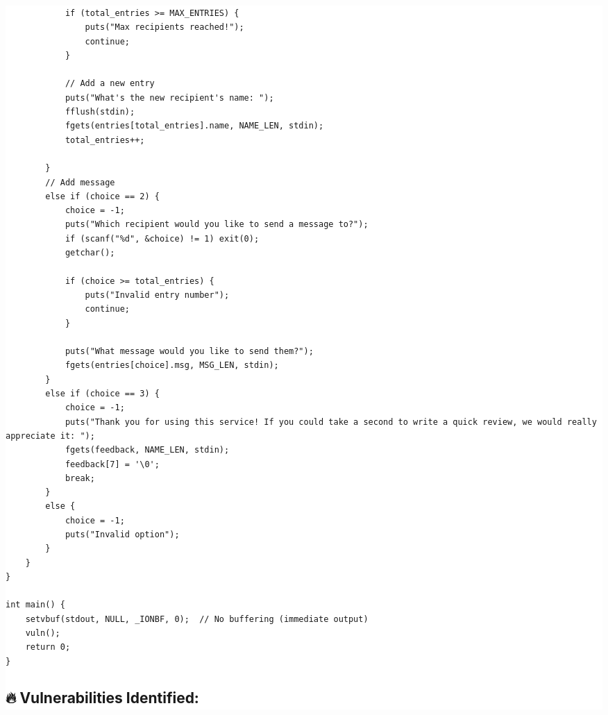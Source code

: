 ```
			if (total_entries >= MAX_ENTRIES) {
				puts("Max recipients reached!");
				continue;
			}

			// Add a new entry
			puts("What's the new recipient's name: ");
			fflush(stdin);
			fgets(entries[total_entries].name, NAME_LEN, stdin);
			total_entries++;
			
		}
		// Add message
		else if (choice == 2) {
			choice = -1;
			puts("Which recipient would you like to send a message to?");
			if (scanf("%d", &choice) != 1) exit(0);
			getchar();

			if (choice >= total_entries) {
				puts("Invalid entry number");
				continue;
			}

			puts("What message would you like to send them?");
			fgets(entries[choice].msg, MSG_LEN, stdin);
		}
		else if (choice == 3) {
			choice = -1;
			puts("Thank you for using this service! If you could take a second to write a quick review, we would really appreciate it: ");
			fgets(feedback, NAME_LEN, stdin);
			feedback[7] = '\0';
			break;
		}
		else {
			choice = -1;
			puts("Invalid option");
		}
	}
}

int main() {
	setvbuf(stdout, NULL, _IONBF, 0);  // No buffering (immediate output)
	vuln();
	return 0;
}
```

## 🔥 Vulnerabilities Identified:
